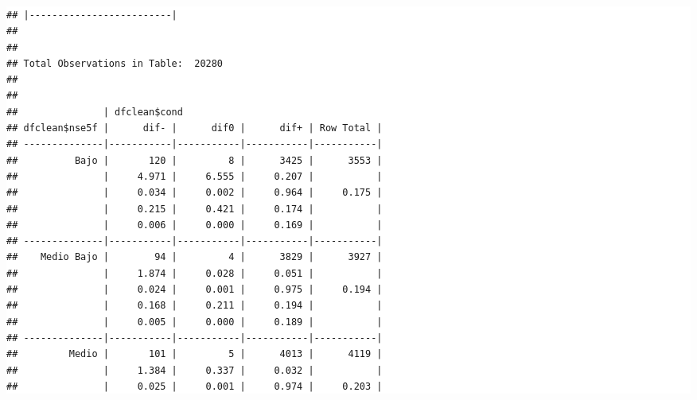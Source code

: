     ## |-------------------------|
    ## 
    ##  
    ## Total Observations in Table:  20280 
    ## 
    ##  
    ##               | dfclean$cond 
    ## dfclean$nse5f |      dif- |      dif0 |      dif+ | Row Total | 
    ## --------------|-----------|-----------|-----------|-----------|
    ##          Bajo |       120 |         8 |      3425 |      3553 | 
    ##               |     4.971 |     6.555 |     0.207 |           | 
    ##               |     0.034 |     0.002 |     0.964 |     0.175 | 
    ##               |     0.215 |     0.421 |     0.174 |           | 
    ##               |     0.006 |     0.000 |     0.169 |           | 
    ## --------------|-----------|-----------|-----------|-----------|
    ##    Medio Bajo |        94 |         4 |      3829 |      3927 | 
    ##               |     1.874 |     0.028 |     0.051 |           | 
    ##               |     0.024 |     0.001 |     0.975 |     0.194 | 
    ##               |     0.168 |     0.211 |     0.194 |           | 
    ##               |     0.005 |     0.000 |     0.189 |           | 
    ## --------------|-----------|-----------|-----------|-----------|
    ##         Medio |       101 |         5 |      4013 |      4119 | 
    ##               |     1.384 |     0.337 |     0.032 |           | 
    ##               |     0.025 |     0.001 |     0.974 |     0.203 | 